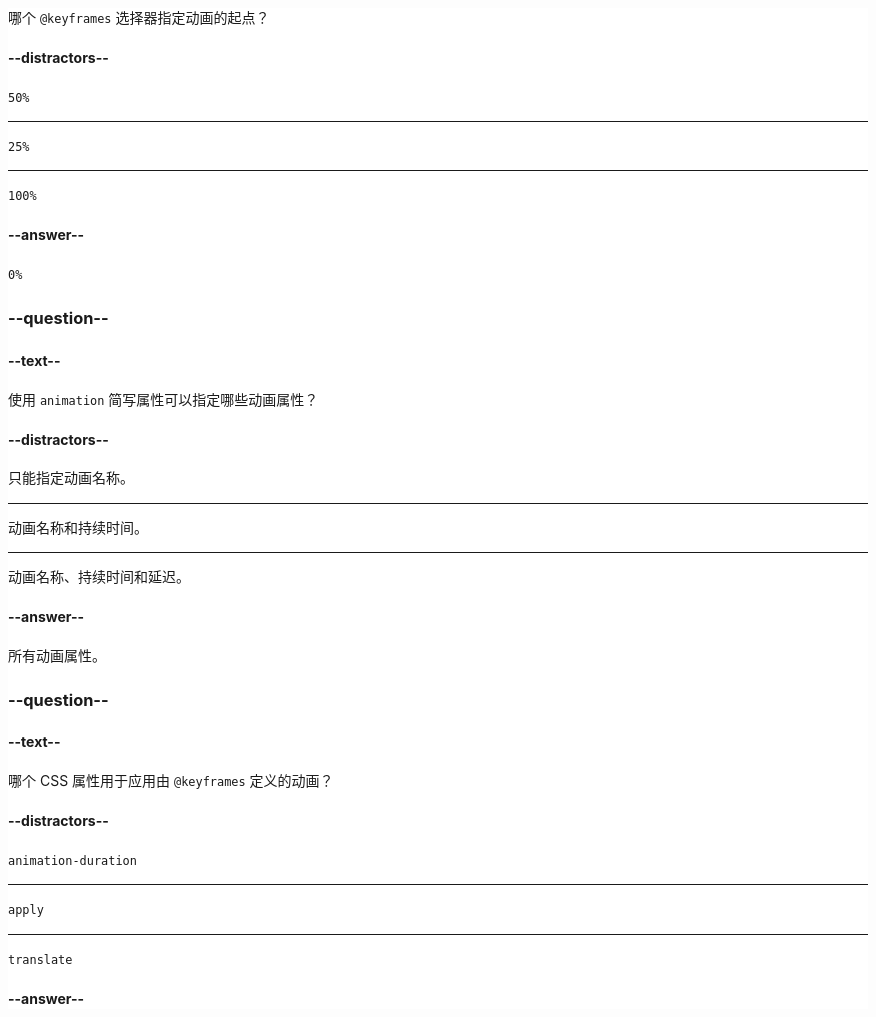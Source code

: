 哪个 `@keyframes` 选择器指定动画的起点？

#### --distractors--

`50%`

---

`25%`

---

`100%`

#### --answer--

`0%`

### --question--

#### --text--

使用 `animation` 简写属性可以指定哪些动画属性？

#### --distractors--

只能指定动画名称。

---

动画名称和持续时间。

---

动画名称、持续时间和延迟。

#### --answer--

所有动画属性。

### --question--

#### --text--

哪个 CSS 属性用于应用由 `@keyframes` 定义的动画？

#### --distractors--

`animation-duration`

---

`apply`

---

`translate`

#### --answer--
